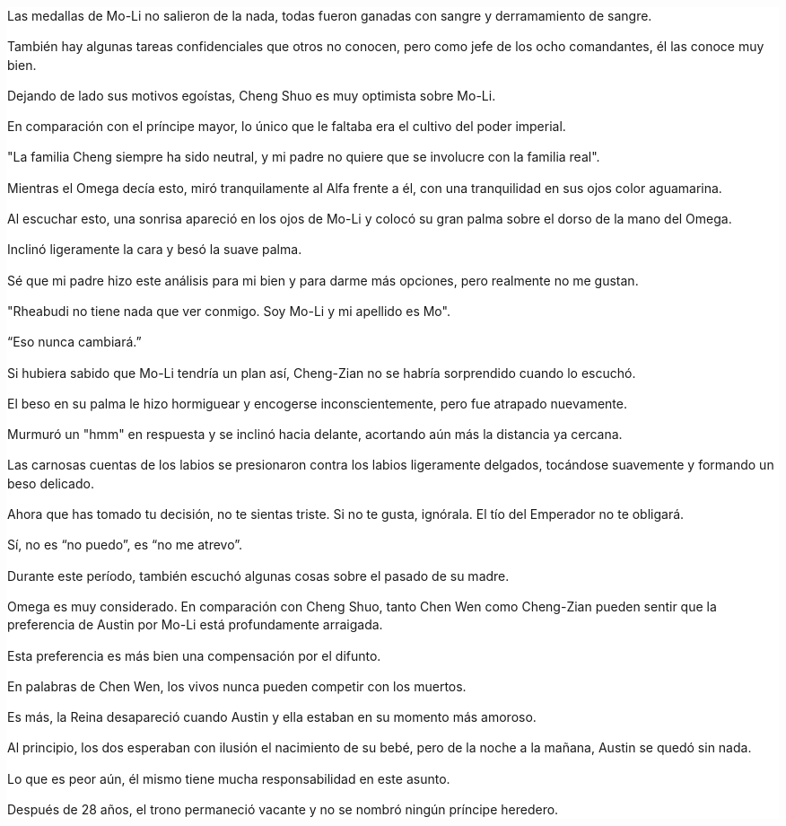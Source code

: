Las medallas de Mo-Li no salieron de la nada, todas fueron ganadas con sangre y derramamiento de sangre.

También hay algunas tareas confidenciales que otros no conocen, pero como jefe de los ocho comandantes, él las conoce muy bien.

Dejando de lado sus motivos egoístas, Cheng Shuo es muy optimista sobre Mo-Li.

En comparación con el príncipe mayor, lo único que le faltaba era el cultivo del poder imperial.

"La familia Cheng siempre ha sido neutral, y mi padre no quiere que se involucre con la familia real".

Mientras el Omega decía esto, miró tranquilamente al Alfa frente a él, con una tranquilidad en sus ojos color aguamarina.

Al escuchar esto, una sonrisa apareció en los ojos de Mo-Li y colocó su gran palma sobre el dorso de la mano del Omega.

Inclinó ligeramente la cara y besó la suave palma.

Sé que mi padre hizo este análisis para mi bien y para darme más opciones, pero realmente no me gustan.

"Rheabudi no tiene nada que ver conmigo. Soy Mo-Li y mi apellido es Mo".

“Eso nunca cambiará.”

Si hubiera sabido que Mo-Li tendría un plan así, Cheng-Zian no se habría sorprendido cuando lo escuchó.

El beso en su palma le hizo hormiguear y encogerse inconscientemente, pero fue atrapado nuevamente.

Murmuró un "hmm" en respuesta y se inclinó hacia delante, acortando aún más la distancia ya cercana.

Las carnosas cuentas de los labios se presionaron contra los labios ligeramente delgados, tocándose suavemente y formando un beso delicado.

Ahora que has tomado tu decisión, no te sientas triste. Si no te gusta, ignórala. El tío del Emperador no te obligará.

Sí, no es “no puedo”, es “no me atrevo”.

Durante este período, también escuchó algunas cosas sobre el pasado de su madre.

Omega es muy considerado. En comparación con Cheng Shuo, tanto Chen Wen como Cheng-Zian pueden sentir que la preferencia de Austin por Mo-Li está profundamente arraigada.

Esta preferencia es más bien una compensación por el difunto.

En palabras de Chen Wen, los vivos nunca pueden competir con los muertos.

Es más, la Reina desapareció cuando Austin y ella estaban en su momento más amoroso.

Al principio, los dos esperaban con ilusión el nacimiento de su bebé, pero de la noche a la mañana, Austin se quedó sin nada.

Lo que es peor aún, él mismo tiene mucha responsabilidad en este asunto.

Después de 28 años, el trono permaneció vacante y no se nombró ningún príncipe heredero.
